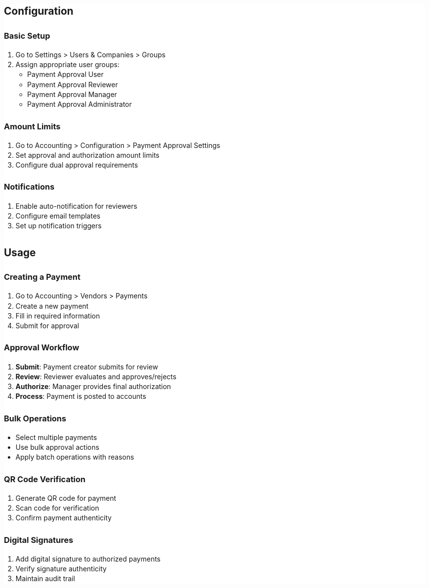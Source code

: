## Configuration

### Basic Setup
1. Go to Settings > Users & Companies > Groups
2. Assign appropriate user groups:
   - Payment Approval User
   - Payment Approval Reviewer
   - Payment Approval Manager
   - Payment Approval Administrator

### Amount Limits
1. Go to Accounting > Configuration > Payment Approval Settings
2. Set approval and authorization amount limits
3. Configure dual approval requirements

### Notifications
1. Enable auto-notification for reviewers
2. Configure email templates
3. Set up notification triggers

## Usage

### Creating a Payment
1. Go to Accounting > Vendors > Payments
2. Create a new payment
3. Fill in required information
4. Submit for approval

### Approval Workflow
1. **Submit**: Payment creator submits for review
2. **Review**: Reviewer evaluates and approves/rejects
3. **Authorize**: Manager provides final authorization
4. **Process**: Payment is posted to accounts

### Bulk Operations
- Select multiple payments
- Use bulk approval actions
- Apply batch operations with reasons

### QR Code Verification
1. Generate QR code for payment
2. Scan code for verification
3. Confirm payment authenticity

### Digital Signatures
1. Add digital signature to authorized payments
2. Verify signature authenticity
3. Maintain audit trail
